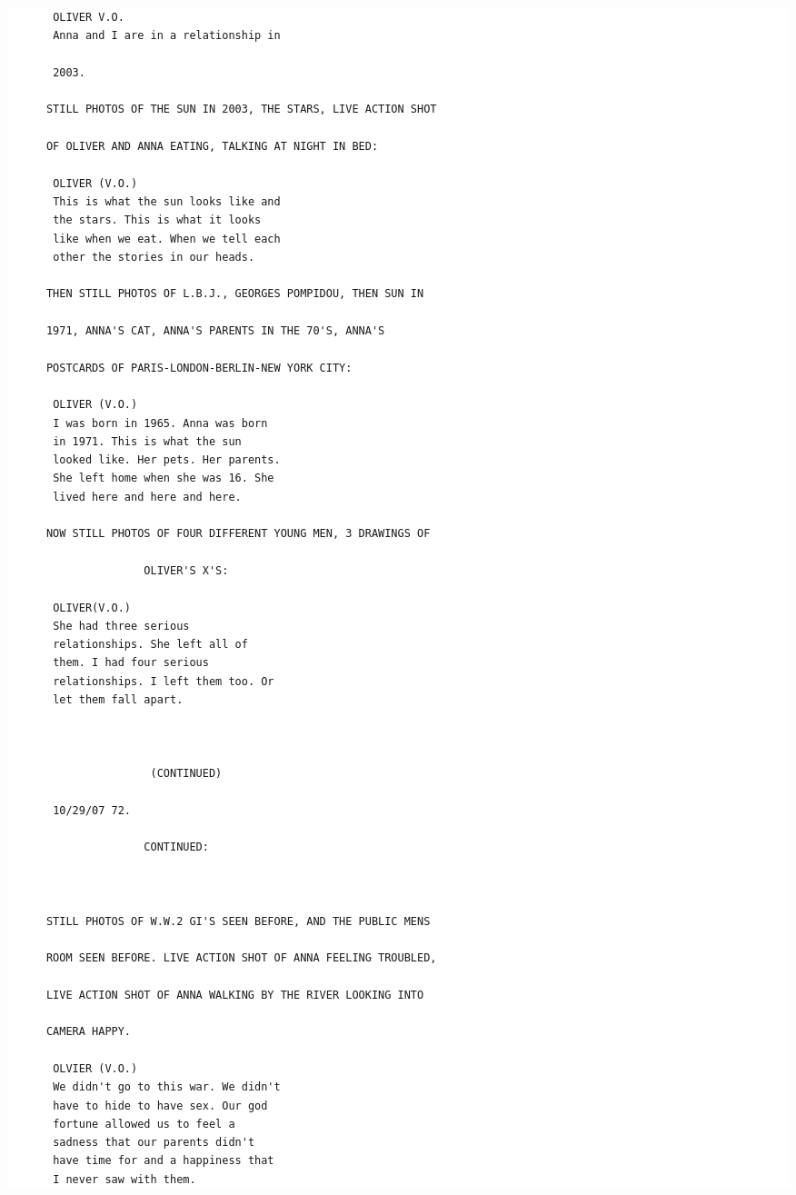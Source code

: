            OLIVER V.O.
           Anna and I are in a relationship in

           2003.

          STILL PHOTOS OF THE SUN IN 2003, THE STARS, LIVE ACTION SHOT

          OF OLIVER AND ANNA EATING, TALKING AT NIGHT IN BED:

           OLIVER (V.O.)
           This is what the sun looks like and
           the stars. This is what it looks
           like when we eat. When we tell each
           other the stories in our heads.

          THEN STILL PHOTOS OF L.B.J., GEORGES POMPIDOU, THEN SUN IN

          1971, ANNA'S CAT, ANNA'S PARENTS IN THE 70'S, ANNA'S

          POSTCARDS OF PARIS-LONDON-BERLIN-NEW YORK CITY:

           OLIVER (V.O.)
           I was born in 1965. Anna was born
           in 1971. This is what the sun
           looked like. Her pets. Her parents.
           She left home when she was 16. She
           lived here and here and here.

          NOW STILL PHOTOS OF FOUR DIFFERENT YOUNG MEN, 3 DRAWINGS OF

                         OLIVER'S X'S:

           OLIVER(V.O.)
           She had three serious
           relationships. She left all of
           them. I had four serious
           relationships. I left them too. Or
           let them fall apart.

                         

                          (CONTINUED)

           10/29/07 72.

                         CONTINUED:

                         

          STILL PHOTOS OF W.W.2 GI'S SEEN BEFORE, AND THE PUBLIC MENS

          ROOM SEEN BEFORE. LIVE ACTION SHOT OF ANNA FEELING TROUBLED,

          LIVE ACTION SHOT OF ANNA WALKING BY THE RIVER LOOKING INTO

          CAMERA HAPPY.

           OLVIER (V.O.)
           We didn't go to this war. We didn't
           have to hide to have sex. Our god
           fortune allowed us to feel a
           sadness that our parents didn't
           have time for and a happiness that
           I never saw with them.
